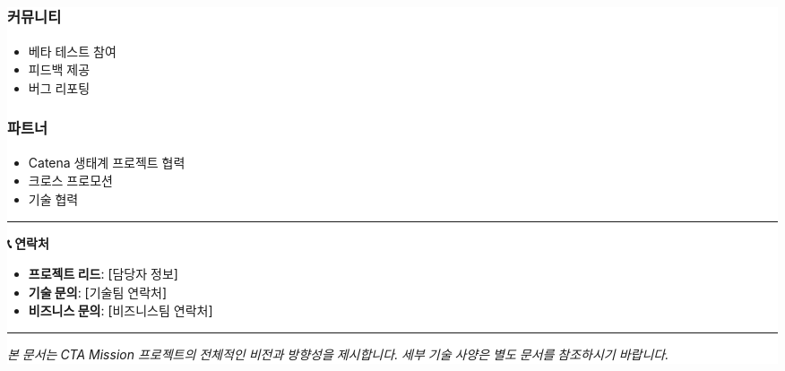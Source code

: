 ### 커뮤니티
- 베타 테스트 참여
- 피드백 제공
- 버그 리포팅

### 파트너
- Catena 생태계 프로젝트 협력
- 크로스 프로모션
- 기술 협력

---

**📞 연락처**  
- **프로젝트 리드**: [담당자 정보]  
- **기술 문의**: [기술팀 연락처]  
- **비즈니스 문의**: [비즈니스팀 연락처]  

---

*본 문서는 CTA Mission 프로젝트의 전체적인 비전과 방향성을 제시합니다. 세부 기술 사양은 별도 문서를 참조하시기 바랍니다.*